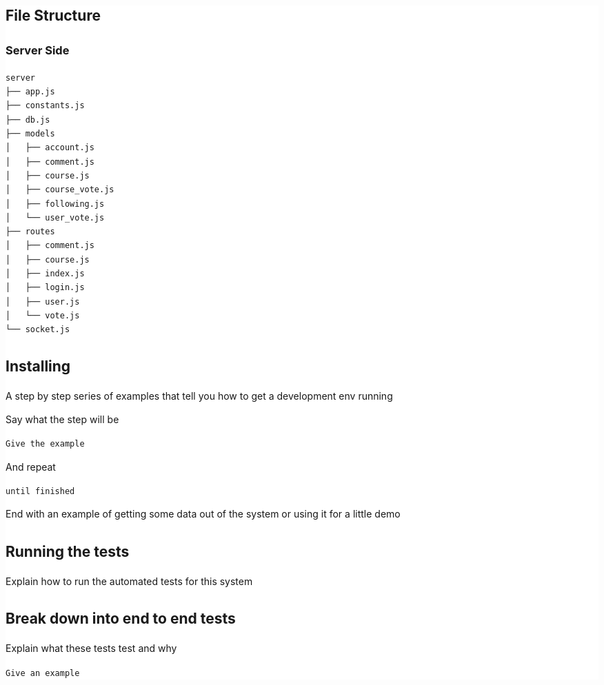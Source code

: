 ## File Structure

### Server Side

```
server
├── app.js
├── constants.js
├── db.js
├── models
│   ├── account.js
│   ├── comment.js
│   ├── course.js
│   ├── course_vote.js
│   ├── following.js
│   └── user_vote.js
├── routes
│   ├── comment.js
│   ├── course.js
│   ├── index.js
│   ├── login.js
│   ├── user.js
│   └── vote.js
└── socket.js
```

## Installing

A step by step series of examples that tell you how to get a development env running

Say what the step will be

```
Give the example
```

And repeat

```
until finished
```

End with an example of getting some data out of the system or using it for a little demo

## Running the tests

Explain how to run the automated tests for this system

## Break down into end to end tests

Explain what these tests test and why

```
Give an example
```
